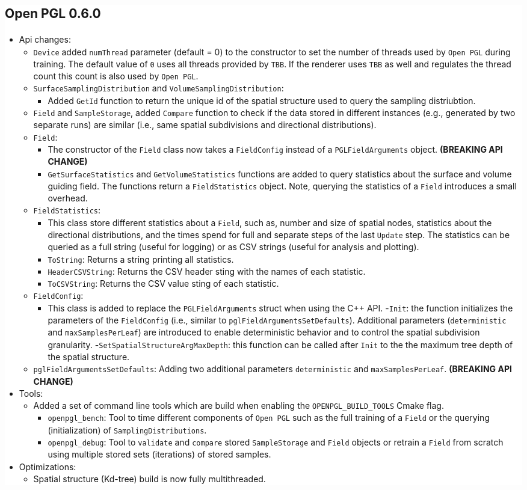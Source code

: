 ## Open PGL 0.6.0

-   Api changes:
    -   `Device` added `numThread` parameter (default = 0) to the
        constructor to set the number of threads used by `Open PGL`
        during training. The default value of `0` uses all threads
        provided by `TBB`. If the renderer uses `TBB` as well and
        regulates the thread count this count is also used by
        `Open PGL`.
    -   `SurfaceSamplingDistribution` and `VolumeSamplingDistribution`:
        -   Added `GetId` function to return the unique id of the
            spatial structure used to query the sampling distriubtion.
    -   `Field` and `SampleStorage`, added `Compare` function to check
        if the data stored in different instances (e.g., generated by
        two separate runs) are similar (i.e., same spatial subdivisions
        and directional distributions).
    -   `Field`:
        -   The constructor of the `Field` class now takes a
            `FieldConfig` instead of a `PGLFieldArguments` object.
            **(BREAKING API CHANGE)**
        -   `GetSurfaceStatistics` and `GetVolumeStatistics` functions
            are added to query statistics about the surface and volume
            guiding field. The functions return a `FieldStatistics`
            object. Note, querying the statistics of a `Field`
            introduces a small overhead.
    -   `FieldStatistics`:
        -   This class store different statistics about a `Field`, such
            as, number and size of spatial nodes, statistics about the
            directional distributions, and the times spend for full and
            separate steps of the last `Update` step. The statistics can
            be queried as a full string (useful for logging) or as CSV
            strings (useful for analysis and plotting).
        -   `ToString`: Returns a string printing all statistics.
        -   `HeaderCSVString`: Returns the CSV header sting with the
            names of each statistic.
        -   `ToCSVString`: Returns the CSV value sting of each
            statistic.
    -   `FieldConfig`:
        -   This class is added to replace the `PGLFieldArguments`
            struct when using the C++ API. -`Init`: the function
            initializes the parameters of the `FieldConfig` (i.e.,
            similar to `pglFieldArgumentsSetDefaults`). Additional
            parameters (`deterministic` and `maxSamplesPerLeaf`) are
            introduced to enable deterministic behavior and to control
            the spatial subdivision granularity.
            -`SetSpatialStructureArgMaxDepth`: this function can be
            called after `Init` to the the maximum tree depth of the
            spatial structure.
    -   `pglFieldArgumentsSetDefaults`: Adding two additional parameters
        `deterministic` and `maxSamplesPerLeaf`. **(BREAKING API
        CHANGE)**
-   Tools:
    -   Added a set of command line tools which are build when enabling
        the `OPENPGL_BUILD_TOOLS` Cmake flag.
        -   `openpgl_bench`: Tool to time different components of
            `Open PGL` such as the full training of a `Field` or the
            querying (initialization) of `SamplingDistributions`.
        -   `openpgl_debug`: Tool to `validate` and `compare` stored
            `SampleStorage` and `Field` objects or retrain a `Field`
            from scratch using multiple stored sets (iterations) of
            stored samples.
-   Optimizations:
    -   Spatial structure (Kd-tree) build is now fully multithreaded.